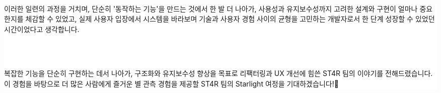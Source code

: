 이러한 일련의 과정을 거치며, 단순히 '동작하는 기능'을 만드는 것에서 한 발 더 나아가, 사용성과 유지보수성까지 고려한 설계와 구현이 얼마나 중요한지를 체감할 수 있었고, 실제 사용자 입장에서 시스템을 바라보며 기술과 사용자 경험 사이의 균형을 고민하는 개발자로서 한 단계 성장할 수 있었던 시간이었다고 생각합니다.

<br/>
<br/>

복잡한 기능을 단순히 구현하는 데서 나아가, 구조화와 유지보수성 향상을 목표로 리팩터링과 UX 개선에 힘쓴 ST4R 팀의 이야기를 전해드렸습니다.
이 경험을 바탕으로 더 많은 사람에게 즐거운 별 관측 경험을 제공할 ST4R 팀의 Starlight 여정을 기대하겠습니다!🌌 
